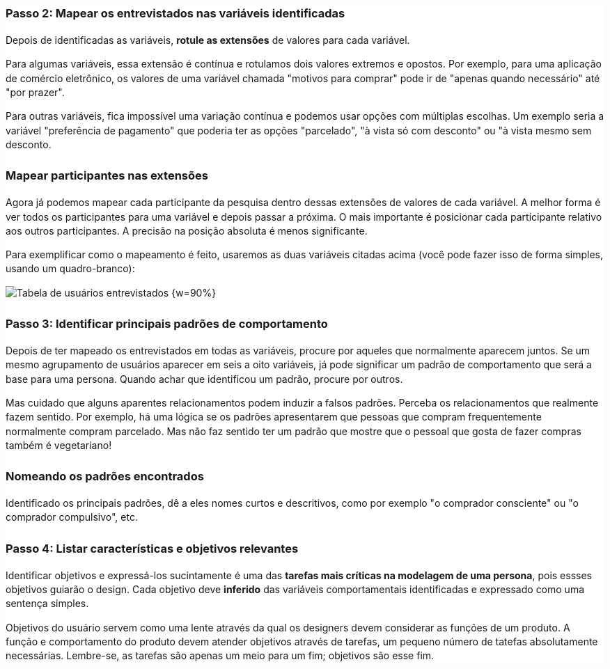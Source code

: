### Passo 2: Mapear os entrevistados nas variáveis identificadas

Depois de identificadas as variáveis, **rotule as extensões** de valores para cada variável.

Para algumas variáveis, essa extensão é contínua e rotulamos dois valores extremos e opostos. Por
exemplo, para uma aplicação de comércio eletrônico, os valores de uma variável chamada "motivos para
comprar" pode ir de "apenas quando necessário" até "por prazer".

Para outras variáveis, fica
impossível uma variação contínua e podemos usar opções com múltiplas escolhas. Um exemplo seria a
variável "preferência de pagamento" que poderia ter as opções "parcelado", "à vista só com desconto"
ou "à vista mesmo sem desconto.

### Mapear participantes nas extensões
Agora já podemos mapear cada participante da pesquisa dentro dessas extensões de valores de cada
variável. A melhor forma é ver todos os participantes para uma variável e depois passar a próxima. O
mais importante é posicionar cada participante relativo aos outros participantes. A precisão na
posição absoluta é menos significante.

Para exemplificar como o mapeamento é feito, usaremos as duas variáveis citadas acima (você pode
fazer isso de forma simples, usando um quadro-branco):

![Tabela de usuários entrevistados {w=90%}](assets/images/06_personas/tabela_usuarios_entrevistados.png)



### Passo 3: Identificar principais padrões de comportamento
Depois de ter mapeado os entrevistados em todas as variáveis, procure por aqueles que normalmente
aparecem juntos. Se um mesmo agrupamento de usuários aparecer em seis a oito variáveis, já pode
significar um padrão de comportamento que será a base para uma persona. Quando achar que identificou
um padrão, procure por outros.

Mas cuidado que alguns aparentes relacionamentos podem induzir a falsos padrões. Perceba os
relacionamentos que realmente fazem sentido. Por exemplo, há uma lógica se os padrões apresentarem
que pessoas que compram frequentemente normalmente compram parcelado. Mas não faz sentido ter um
padrão que mostre que o pessoal que gosta de fazer compras também é vegetariano!

### Nomeando os padrões encontrados
Identificado os principais padrões, dê a eles nomes curtos e descritivos, como por exemplo "o
comprador consciente" ou "o comprador compulsivo", etc.

### Passo 4: Listar características e objetivos relevantes
Identificar objetivos e expressá-los sucintamente é uma das **tarefas mais críticas na modelagem de uma persona**, pois essses objetivos guiarão o design. Cada objetivo deve **inferido** das variáveis comportamentais identificadas e expressado como uma sentença simples.

Objetivos do usuário servem como uma lente através da qual os designers devem considerar as funções de um produto. A função e comportamento do produto devem atender objetivos através de tarefas, um pequeno número de tatefas absolutamente necessárias. Lembre-se, as tarefas são apenas um meio para um fim; objetivos são esse fim.
